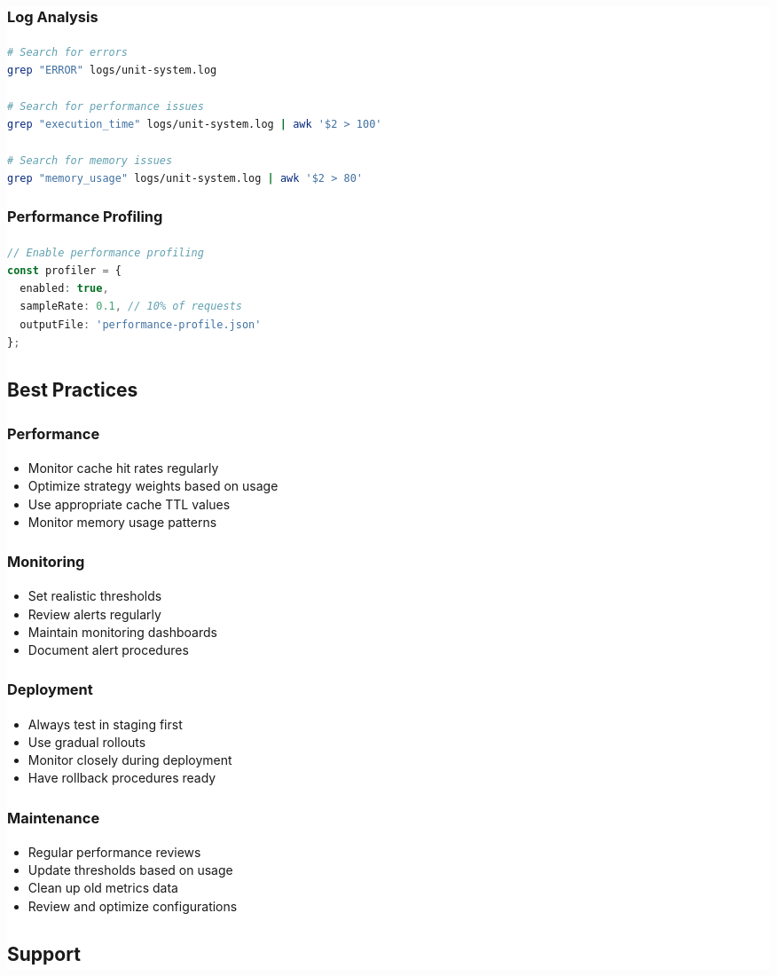 ### Log Analysis
```bash
# Search for errors
grep "ERROR" logs/unit-system.log

# Search for performance issues
grep "execution_time" logs/unit-system.log | awk '$2 > 100'

# Search for memory issues
grep "memory_usage" logs/unit-system.log | awk '$2 > 80'
```

### Performance Profiling
```typescript
// Enable performance profiling
const profiler = {
  enabled: true,
  sampleRate: 0.1, // 10% of requests
  outputFile: 'performance-profile.json'
};
```

## Best Practices

### Performance
- Monitor cache hit rates regularly
- Optimize strategy weights based on usage
- Use appropriate cache TTL values
- Monitor memory usage patterns

### Monitoring
- Set realistic thresholds
- Review alerts regularly
- Maintain monitoring dashboards
- Document alert procedures

### Deployment
- Always test in staging first
- Use gradual rollouts
- Monitor closely during deployment
- Have rollback procedures ready

### Maintenance
- Regular performance reviews
- Update thresholds based on usage
- Clean up old metrics data
- Review and optimize configurations

## Support
